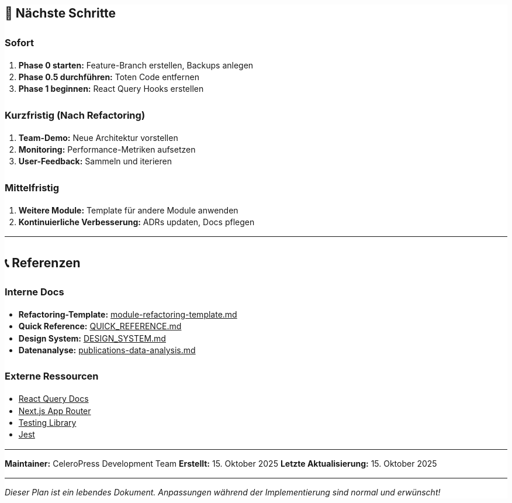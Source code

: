 
## 🚀 Nächste Schritte

### Sofort

1. **Phase 0 starten:** Feature-Branch erstellen, Backups anlegen
2. **Phase 0.5 durchführen:** Toten Code entfernen
3. **Phase 1 beginnen:** React Query Hooks erstellen

### Kurzfristig (Nach Refactoring)

1. **Team-Demo:** Neue Architektur vorstellen
2. **Monitoring:** Performance-Metriken aufsetzen
3. **User-Feedback:** Sammeln und iterieren

### Mittelfristig

1. **Weitere Module:** Template für andere Module anwenden
2. **Kontinuierliche Verbesserung:** ADRs updaten, Docs pflegen

---

## 📞 Referenzen

### Interne Docs

- **Refactoring-Template:** [module-refactoring-template.md](../templates/module-refactoring-template.md)
- **Quick Reference:** [QUICK_REFERENCE.md](../templates/QUICK_REFERENCE.md)
- **Design System:** [DESIGN_SYSTEM.md](../design-system/DESIGN_SYSTEM.md)
- **Datenanalyse:** [publications-data-analysis.md](./publications-data-analysis.md)

### Externe Ressourcen

- [React Query Docs](https://tanstack.com/query/latest)
- [Next.js App Router](https://nextjs.org/docs/app)
- [Testing Library](https://testing-library.com/docs/react-testing-library/intro/)
- [Jest](https://jestjs.io/docs/getting-started)

---

**Maintainer:** CeleroPress Development Team
**Erstellt:** 15. Oktober 2025
**Letzte Aktualisierung:** 15. Oktober 2025

---

*Dieser Plan ist ein lebendes Dokument. Anpassungen während der Implementierung sind normal und erwünscht!*
